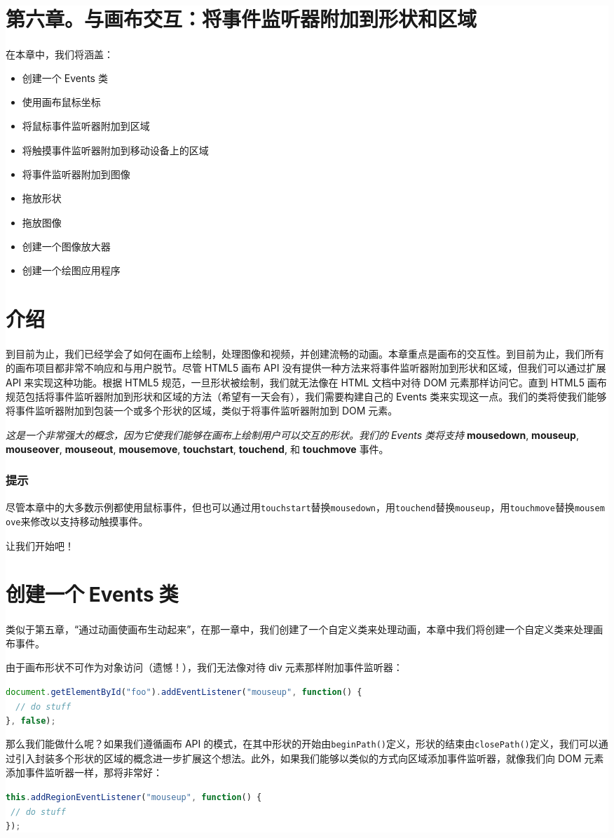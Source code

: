 # 第六章。与画布交互：将事件监听器附加到形状和区域

在本章中，我们将涵盖：

+   创建一个 Events 类

+   使用画布鼠标坐标

+   将鼠标事件监听器附加到区域

+   将触摸事件监听器附加到移动设备上的区域

+   将事件监听器附加到图像

+   拖放形状

+   拖放图像

+   创建一个图像放大器

+   创建一个绘图应用程序

# 介绍

到目前为止，我们已经学会了如何在画布上绘制，处理图像和视频，并创建流畅的动画。本章重点是画布的交互性。到目前为止，我们所有的画布项目都非常不响应和与用户脱节。尽管 HTML5 画布 API 没有提供一种方法来将事件监听器附加到形状和区域，但我们可以通过扩展 API 来实现这种功能。根据 HTML5 规范，一旦形状被绘制，我们就无法像在 HTML 文档中对待 DOM 元素那样访问它。直到 HTML5 画布规范包括将事件监听器附加到形状和区域的方法（希望有一天会有），我们需要构建自己的 Events 类来实现这一点。我们的类将使我们能够将事件监听器附加到包装一个或多个形状的区域，类似于将事件监听器附加到 DOM 元素。

*这是一个非常强大的概念，因为它使我们能够在画布上绘制用户可以交互的形状。我们的 Events 类将支持* **mousedown**, **mouseup**, **mouseover**, **mouseout**, **mousemove**, **touchstart**, **touchend**, 和 **touchmove** 事件。

### 提示

尽管本章中的大多数示例都使用鼠标事件，但也可以通过用`touchstart`替换`mousedown`，用`touchend`替换`mouseup`，用`touchmove`替换`mousemove`来修改以支持移动触摸事件。

让我们开始吧！

# 创建一个 Events 类

类似于第五章，“通过动画使画布生动起来”，在那一章中，我们创建了一个自定义类来处理动画，本章中我们将创建一个自定义类来处理画布事件。

由于画布形状不可作为对象访问（遗憾！），我们无法像对待 div 元素那样附加事件监听器：

```js
document.getElementById("foo").addEventListener("mouseup", function() {
  // do stuff
}, false);
```

那么我们能做什么呢？如果我们遵循画布 API 的模式，在其中形状的开始由`beginPath()`定义，形状的结束由`closePath()`定义，我们可以通过引入封装多个形状的区域的概念进一步扩展这个想法。此外，如果我们能够以类似的方式向区域添加事件监听器，就像我们向 DOM 元素添加事件监听器一样，那将非常好：

```js
this.addRegionEventListener("mouseup", function() {
 // do stuff
});
```
